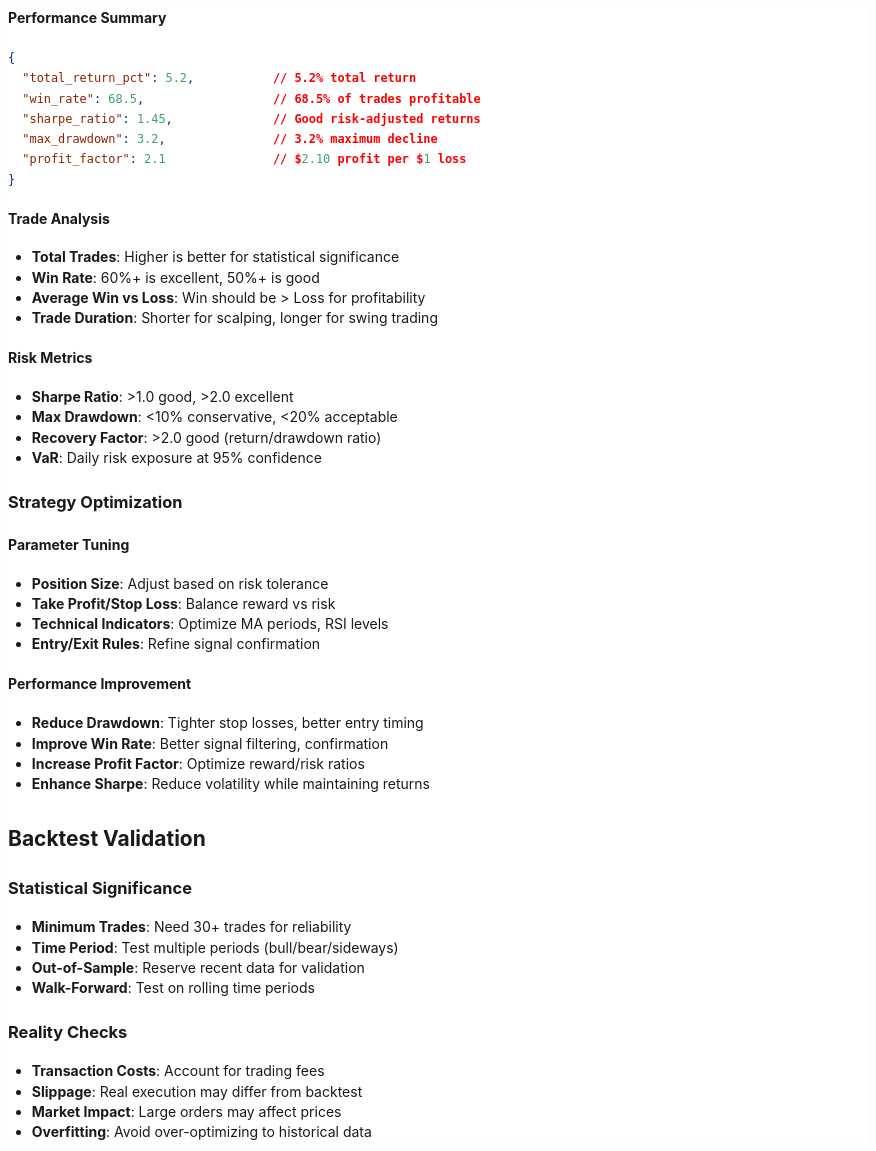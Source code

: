 #### **Performance Summary**
```json
{
  "total_return_pct": 5.2,           // 5.2% total return
  "win_rate": 68.5,                  // 68.5% of trades profitable
  "sharpe_ratio": 1.45,              // Good risk-adjusted returns
  "max_drawdown": 3.2,               // 3.2% maximum decline
  "profit_factor": 2.1               // $2.10 profit per $1 loss
}
```

#### **Trade Analysis**
- **Total Trades**: Higher is better for statistical significance
- **Win Rate**: 60%+ is excellent, 50%+ is good  
- **Average Win vs Loss**: Win should be > Loss for profitability
- **Trade Duration**: Shorter for scalping, longer for swing trading

#### **Risk Metrics**
- **Sharpe Ratio**: >1.0 good, >2.0 excellent
- **Max Drawdown**: <10% conservative, <20% acceptable
- **Recovery Factor**: >2.0 good (return/drawdown ratio)
- **VaR**: Daily risk exposure at 95% confidence

### **Strategy Optimization**

#### **Parameter Tuning**
- **Position Size**: Adjust based on risk tolerance
- **Take Profit/Stop Loss**: Balance reward vs risk
- **Technical Indicators**: Optimize MA periods, RSI levels
- **Entry/Exit Rules**: Refine signal confirmation

#### **Performance Improvement**
- **Reduce Drawdown**: Tighter stop losses, better entry timing
- **Improve Win Rate**: Better signal filtering, confirmation
- **Increase Profit Factor**: Optimize reward/risk ratios
- **Enhance Sharpe**: Reduce volatility while maintaining returns

## Backtest Validation

### **Statistical Significance**
- **Minimum Trades**: Need 30+ trades for reliability
- **Time Period**: Test multiple periods (bull/bear/sideways)
- **Out-of-Sample**: Reserve recent data for validation
- **Walk-Forward**: Test on rolling time periods

### **Reality Checks**
- **Transaction Costs**: Account for trading fees
- **Slippage**: Real execution may differ from backtest
- **Market Impact**: Large orders may affect prices  
- **Overfitting**: Avoid over-optimizing to historical data

